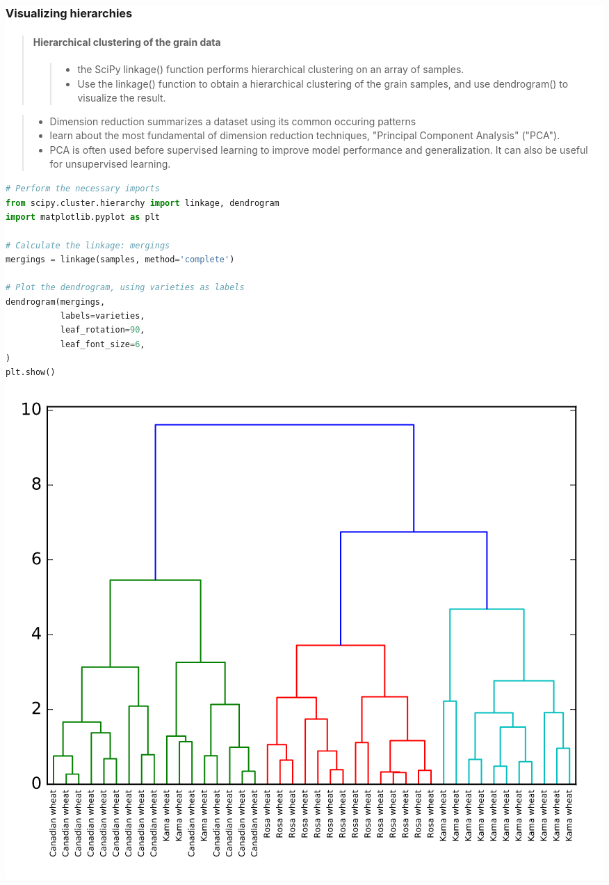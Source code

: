 ### Visualizing hierarchies
> #### Hierarchical clustering of the grain data
> > * the SciPy linkage() function performs hierarchical clustering on an array of samples. 
> > * Use the linkage() function to obtain a hierarchical clustering of the grain samples, and use dendrogram() to visualize the result. 

> * Dimension reduction summarizes a dataset using its common occuring patterns
> * learn about the most fundamental of dimension reduction techniques, "Principal Component Analysis" ("PCA"). 
> * PCA is often used before supervised learning to improve model performance and generalization. It can also be useful for unsupervised learning. 

```python
# Perform the necessary imports
from scipy.cluster.hierarchy import linkage, dendrogram
import matplotlib.pyplot as plt

# Calculate the linkage: mergings
mergings = linkage(samples, method='complete')

# Plot the dendrogram, using varieties as labels
dendrogram(mergings,
           labels=varieties,
           leaf_rotation=90,
           leaf_font_size=6,
)
plt.show()
```
![92](https://github.com/htaiwan/note_data_scientist_with_python/blob/master/Asset/92.png)